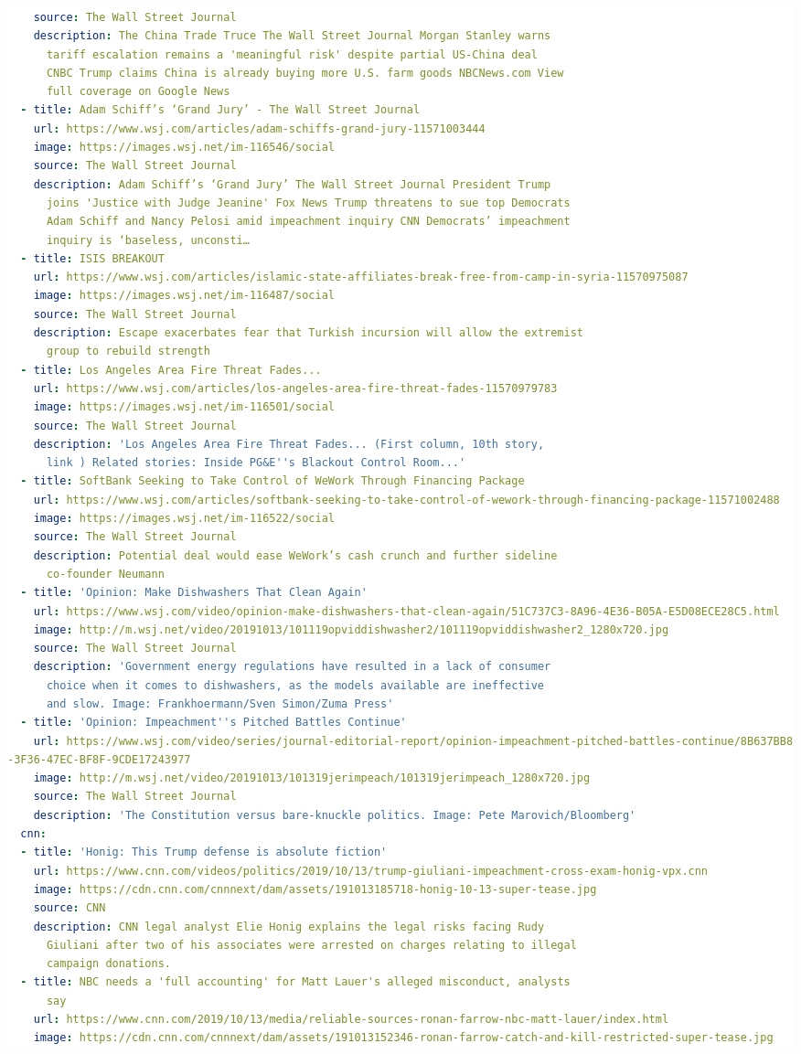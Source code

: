 ```yaml
    source: The Wall Street Journal
    description: The China Trade Truce The Wall Street Journal Morgan Stanley warns
      tariff escalation remains a 'meaningful risk' despite partial US-China deal
      CNBC Trump claims China is already buying more U.S. farm goods NBCNews.com View
      full coverage on Google News
  - title: Adam Schiff’s ‘Grand Jury’ - The Wall Street Journal
    url: https://www.wsj.com/articles/adam-schiffs-grand-jury-11571003444
    image: https://images.wsj.net/im-116546/social
    source: The Wall Street Journal
    description: Adam Schiff’s ‘Grand Jury’ The Wall Street Journal President Trump
      joins 'Justice with Judge Jeanine' Fox News Trump threatens to sue top Democrats
      Adam Schiff and Nancy Pelosi amid impeachment inquiry CNN Democrats’ impeachment
      inquiry is ‘baseless, unconsti…
  - title: ISIS BREAKOUT
    url: https://www.wsj.com/articles/islamic-state-affiliates-break-free-from-camp-in-syria-11570975087
    image: https://images.wsj.net/im-116487/social
    source: The Wall Street Journal
    description: Escape exacerbates fear that Turkish incursion will allow the extremist
      group to rebuild strength
  - title: Los Angeles Area Fire Threat Fades...
    url: https://www.wsj.com/articles/los-angeles-area-fire-threat-fades-11570979783
    image: https://images.wsj.net/im-116501/social
    source: The Wall Street Journal
    description: 'Los Angeles Area Fire Threat Fades... (First column, 10th story,
      link ) Related stories: Inside PG&E''s Blackout Control Room...'
  - title: SoftBank Seeking to Take Control of WeWork Through Financing Package
    url: https://www.wsj.com/articles/softbank-seeking-to-take-control-of-wework-through-financing-package-11571002488
    image: https://images.wsj.net/im-116522/social
    source: The Wall Street Journal
    description: Potential deal would ease WeWork’s cash crunch and further sideline
      co-founder Neumann
  - title: 'Opinion: Make Dishwashers That Clean Again'
    url: https://www.wsj.com/video/opinion-make-dishwashers-that-clean-again/51C737C3-8A96-4E36-B05A-E5D08ECE28C5.html
    image: http://m.wsj.net/video/20191013/101119opviddishwasher2/101119opviddishwasher2_1280x720.jpg
    source: The Wall Street Journal
    description: 'Government energy regulations have resulted in a lack of consumer
      choice when it comes to dishwashers, as the models available are ineffective
      and slow. Image: Frankhoermann/Sven Simon/Zuma Press'
  - title: 'Opinion: Impeachment''s Pitched Battles Continue'
    url: https://www.wsj.com/video/series/journal-editorial-report/opinion-impeachment-pitched-battles-continue/8B637BB8-3F36-47EC-BF8F-9CDE17243977
    image: http://m.wsj.net/video/20191013/101319jerimpeach/101319jerimpeach_1280x720.jpg
    source: The Wall Street Journal
    description: 'The Constitution versus bare-knuckle politics. Image: Pete Marovich/Bloomberg'
  cnn:
  - title: 'Honig: This Trump defense is absolute fiction'
    url: https://www.cnn.com/videos/politics/2019/10/13/trump-giuliani-impeachment-cross-exam-honig-vpx.cnn
    image: https://cdn.cnn.com/cnnnext/dam/assets/191013185718-honig-10-13-super-tease.jpg
    source: CNN
    description: CNN legal analyst Elie Honig explains the legal risks facing Rudy
      Giuliani after two of his associates were arrested on charges relating to illegal
      campaign donations.
  - title: NBC needs a 'full accounting' for Matt Lauer's alleged misconduct, analysts
      say
    url: https://www.cnn.com/2019/10/13/media/reliable-sources-ronan-farrow-nbc-matt-lauer/index.html
    image: https://cdn.cnn.com/cnnnext/dam/assets/191013152346-ronan-farrow-catch-and-kill-restricted-super-tease.jpg
```